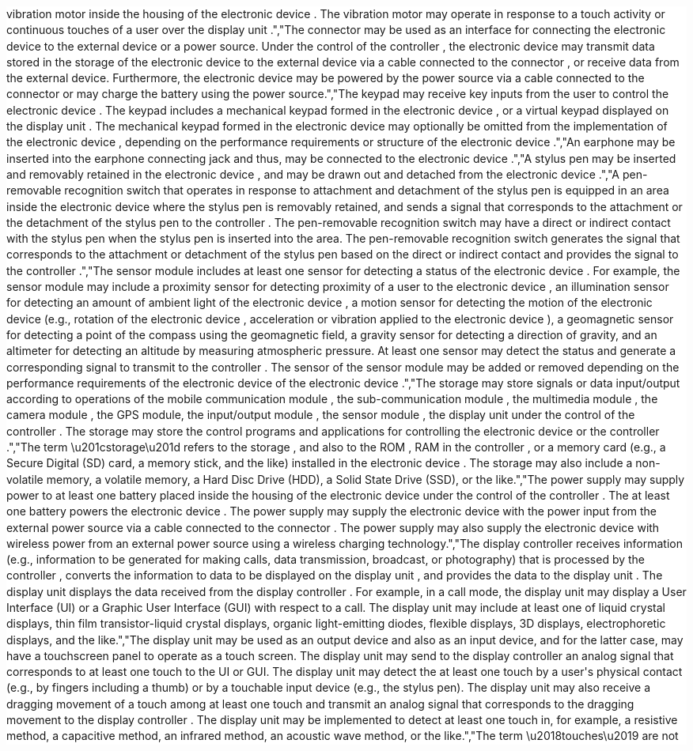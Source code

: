 vibration motor  inside the housing of the electronic device . The vibration motor  may operate in response to a touch activity or continuous touches of a user over the display unit .","The connector  may be used as an interface for connecting the electronic device  to the external device or a power source. Under the control of the controller , the electronic device  may transmit data stored in the storage  of the electronic device  to the external device via a cable connected to the connector , or receive data from the external device. Furthermore, the electronic device  may be powered by the power source via a cable connected to the connector  or may charge the battery using the power source.","The keypad  may receive key inputs from the user to control the electronic device . The keypad  includes a mechanical keypad formed in the electronic device , or a virtual keypad displayed on the display unit . The mechanical keypad formed in the electronic device  may optionally be omitted from the implementation of the electronic device , depending on the performance requirements or structure of the electronic device .","An earphone may be inserted into the earphone connecting jack  and thus, may be connected to the electronic device .","A stylus pen  may be inserted and removably retained in the electronic device , and may be drawn out and detached from the electronic device .","A pen-removable recognition switch  that operates in response to attachment and detachment of the stylus pen  is equipped in an area inside the electronic device  where the stylus pen  is removably retained, and sends a signal that corresponds to the attachment or the detachment of the stylus pen  to the controller . The pen-removable recognition switch  may have a direct or indirect contact with the stylus pen  when the stylus pen  is inserted into the area. The pen-removable recognition switch  generates the signal that corresponds to the attachment or detachment of the stylus pen  based on the direct or indirect contact and provides the signal to the controller .","The sensor module  includes at least one sensor for detecting a status of the electronic device . For example, the sensor module  may include a proximity sensor for detecting proximity of a user to the electronic device , an illumination sensor for detecting an amount of ambient light of the electronic device , a motion sensor for detecting the motion of the electronic device  (e.g., rotation of the electronic device , acceleration or vibration applied to the electronic device ), a geomagnetic sensor for detecting a point of the compass using the geomagnetic field, a gravity sensor for detecting a direction of gravity, and an altimeter for detecting an altitude by measuring atmospheric pressure. At least one sensor may detect the status and generate a corresponding signal to transmit to the controller . The sensor of the sensor module  may be added or removed depending on the performance requirements of the electronic device  of the electronic device .","The storage  may store signals or data input\/output according to operations of the mobile communication module , the sub-communication module , the multimedia module , the camera module , the GPS module, the input\/output module , the sensor module , the display unit  under the control of the controller . The storage  may store the control programs and applications for controlling the electronic device  or the controller .","The term \u201cstorage\u201d refers to the storage , and also to the ROM , RAM  in the controller , or a memory card (e.g., a Secure Digital (SD) card, a memory stick, and the like) installed in the electronic device . The storage may also include a non-volatile memory, a volatile memory, a Hard Disc Drive (HDD), a Solid State Drive (SSD), or the like.","The power supply  may supply power to at least one battery placed inside the housing of the electronic device  under the control of the controller . The at least one battery powers the electronic device . The power supply  may supply the electronic device  with the power input from the external power source via a cable connected to the connector . The power supply  may also supply the electronic device  with wireless power from an external power source using a wireless charging technology.","The display controller  receives information (e.g., information to be generated for making calls, data transmission, broadcast, or photography) that is processed by the controller , converts the information to data to be displayed on the display unit , and provides the data to the display unit . The display unit  displays the data received from the display controller . For example, in a call mode, the display unit  may display a User Interface (UI) or a Graphic User Interface (GUI) with respect to a call. The display unit  may include at least one of liquid crystal displays, thin film transistor-liquid crystal displays, organic light-emitting diodes, flexible displays, 3D displays, electrophoretic displays, and the like.","The display unit  may be used as an output device and also as an input device, and for the latter case, may have a touchscreen panel to operate as a touch screen. The display unit  may send to the display controller  an analog signal that corresponds to at least one touch to the UI or GUI. The display unit  may detect the at least one touch by a user's physical contact (e.g., by fingers including a thumb) or by a touchable input device (e.g., the stylus pen). The display unit  may also receive a dragging movement of a touch among at least one touch and transmit an analog signal that corresponds to the dragging movement to the display controller . The display unit  may be implemented to detect at least one touch in, for example, a resistive method, a capacitive method, an infrared method, an acoustic wave method, or the like.","The term \u2018touches\u2019 are not